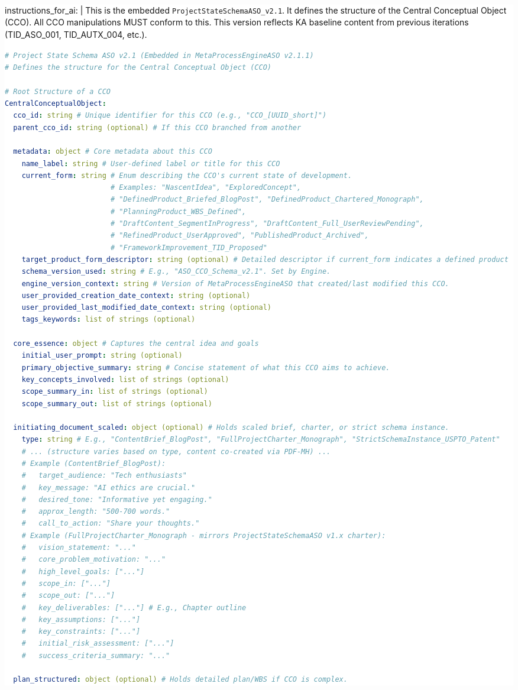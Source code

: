 instructions_for_ai: |
  This is the embedded `ProjectStateSchemaASO_v2.1`. It defines the structure of the Central Conceptual Object (CCO). All CCO manipulations MUST conform to this. This version reflects KA baseline content from previous iterations (TID_ASO_001, TID_AUTX_004, etc.).

```yaml
# Project State Schema ASO v2.1 (Embedded in MetaProcessEngineASO v2.1.1)
# Defines the structure for the Central Conceptual Object (CCO)

# Root Structure of a CCO
CentralConceptualObject:
  cco_id: string # Unique identifier for this CCO (e.g., "CCO_[UUID_short]")
  parent_cco_id: string (optional) # If this CCO branched from another
  
  metadata: object # Core metadata about this CCO
    name_label: string # User-defined label or title for this CCO
    current_form: string # Enum describing the CCO's current state of development.
                         # Examples: "NascentIdea", "ExploredConcept", 
                         # "DefinedProduct_Briefed_BlogPost", "DefinedProduct_Chartered_Monograph", 
                         # "PlanningProduct_WBS_Defined", 
                         # "DraftContent_SegmentInProgress", "DraftContent_Full_UserReviewPending",
                         # "RefinedProduct_UserApproved", "PublishedProduct_Archived",
                         # "FrameworkImprovement_TID_Proposed"
    target_product_form_descriptor: string (optional) # Detailed descriptor if current_form indicates a defined product
    schema_version_used: string # E.g., "ASO_CCO_Schema_v2.1". Set by Engine.
    engine_version_context: string # Version of MetaProcessEngineASO that created/last modified this CCO.
    user_provided_creation_date_context: string (optional) 
    user_provided_last_modified_date_context: string (optional) 
    tags_keywords: list of strings (optional) 

  core_essence: object # Captures the central idea and goals
    initial_user_prompt: string (optional) 
    primary_objective_summary: string # Concise statement of what this CCO aims to achieve.
    key_concepts_involved: list of strings (optional) 
    scope_summary_in: list of strings (optional) 
    scope_summary_out: list of strings (optional) 

  initiating_document_scaled: object (optional) # Holds scaled brief, charter, or strict schema instance.
    type: string # E.g., "ContentBrief_BlogPost", "FullProjectCharter_Monograph", "StrictSchemaInstance_USPTO_Patent"
    # ... (structure varies based on type, content co-created via PDF-MH) ...
    # Example (ContentBrief_BlogPost):
    #   target_audience: "Tech enthusiasts"
    #   key_message: "AI ethics are crucial."
    #   desired_tone: "Informative yet engaging."
    #   approx_length: "500-700 words."
    #   call_to_action: "Share your thoughts."
    # Example (FullProjectCharter_Monograph - mirrors ProjectStateSchemaASO v1.x charter):
    #   vision_statement: "..."
    #   core_problem_motivation: "..."
    #   high_level_goals: ["..."] 
    #   scope_in: ["..."]
    #   scope_out: ["..."]
    #   key_deliverables: ["..."] # E.g., Chapter outline
    #   key_assumptions: ["..."]
    #   key_constraints: ["..."]
    #   initial_risk_assessment: ["..."]
    #   success_criteria_summary: "..."

  plan_structured: object (optional) # Holds detailed plan/WBS if CCO is complex.
```
